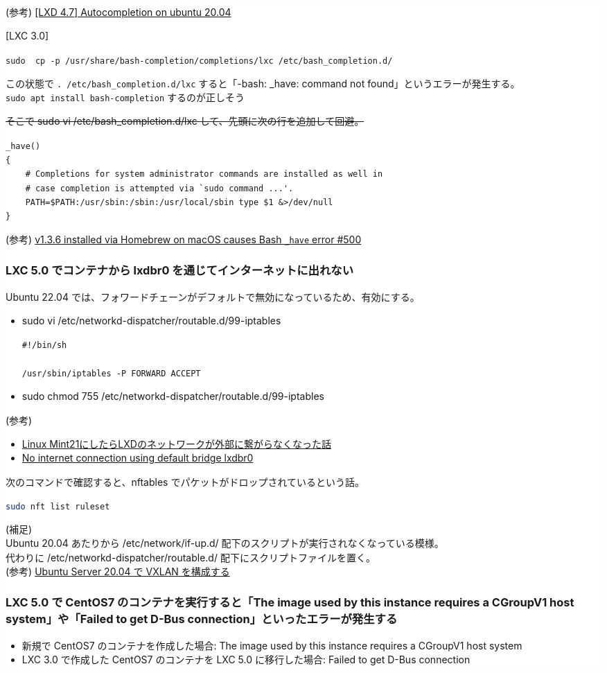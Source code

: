 (参考) [[LXD 4.7] Autocompletion on ubuntu 20.04](https://discuss.linuxcontainers.org/t/lxd-4-7-autocompletion-on-ubuntu-20-04/9480)

[LXC 3.0]

```
sudo  cp -p /usr/share/bash-completion/completions/lxc /etc/bash_completion.d/
```
この状態で `. /etc/bash_completion.d/lxc` すると「-bash: _have: command not found」というエラーが発生する。  
`sudo apt install bash-completion` するのが正しそう  

~~そこで sudo vi /etc/bash_completion.d/lxc して、先頭に次の行を追加して回避。~~
```
_have()
{
    # Completions for system administrator commands are installed as well in
    # case completion is attempted via `sudo command ...'.
    PATH=$PATH:/usr/sbin:/sbin:/usr/local/sbin type $1 &>/dev/null
}
```
(参考) [v1.3.6 installed via Homebrew on macOS causes Bash `_have` error #500](https://github.com/Backblaze/B2_Command_Line_Tool/issues/500#issuecomment-450400179)

### LXC 5.0 でコンテナから lxdbr0 を通じてインターネットに出れない

Ubuntu 22.04 では、フォワードチェーンがデフォルトで無効になっているため、有効にする。

* sudo vi /etc/networkd-dispatcher/routable.d/99-iptables
  ```
  #!/bin/sh
  
  /usr/sbin/iptables -P FORWARD ACCEPT
  ```
* sudo chmod 755 /etc/networkd-dispatcher/routable.d/99-iptables

(参考)  
* [Linux Mint21にしたらLXDのネットワークが外部に繋がらなくなった話](https://zenn.dev/tantan_tanuki/articles/9a68acd97c58d8)
* [No internet connection using default bridge lxdbr0](https://discuss.linuxcontainers.org/t/no-internet-connection-using-default-bridge-lxdbr0/14026)

次のコマンドで確認すると、nftables でパケットがドロップされているという話。  
```bash
sudo nft list ruleset
```

(補足)  
Ubuntu 20.04 あたりから /etc/network/if-up.d/ 配下のスクリプトが実行されなくなっている模様。  
代わりに /etc/networkd-dispatcher/routable.d/ 配下にスクリプトファイルを置く。  
(参考) [Ubuntu Server 20.04 で VXLAN を構成する](https://zenn.dev/microsoft/articles/ubuntu-2004-vxlan?redirected=1)

### LXC 5.0 で CentOS7 のコンテナを実行すると「The image used by this instance requires a CGroupV1 host system」や「Failed to get D-Bus connection」といったエラーが発生する  

* 新規で CentOS7 のコンテナを作成した場合: The image used by this instance requires a CGroupV1 host system  
* LXC 3.0 で作成した CentOS7 のコンテナを LXC 5.0 に移行した場合: Failed to get D-Bus connection
